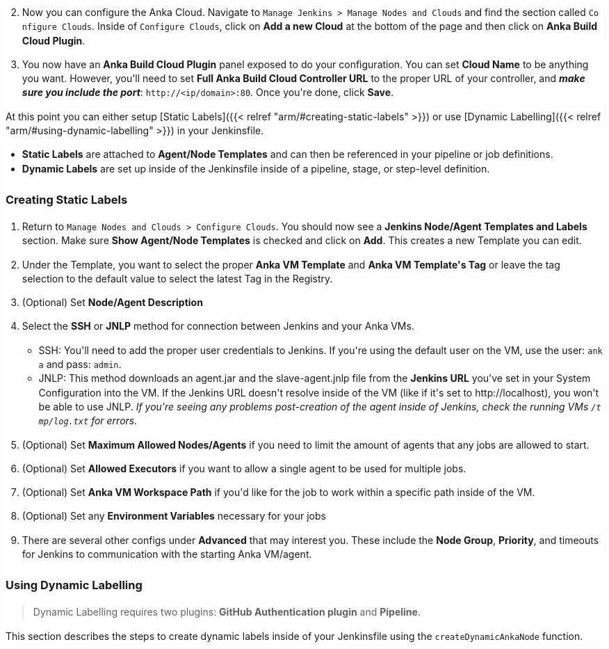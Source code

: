2. Now you can configure the Anka Cloud. Navigate to `Manage Jenkins > Manage Nodes and Clouds` and find the section called `Configure Clouds`. Inside of `Configure Clouds`, click on **Add a new Cloud** at the bottom of the page and then click on **Anka Build Cloud Plugin**.

3. You now have an **Anka Build Cloud Plugin** panel exposed to do your configuration. You can set **Cloud Name** to be anything you want. However, you'll need to set **Full Anka Build Cloud Controller URL** to the proper URL of your controller, and _**make sure you include the port**_: `http://<ip/domain>:80`. Once you're done, click **Save**.

At this point you can either setup [Static Labels]({{< relref "arm/#creating-static-labels" >}}) or use [Dynamic Labelling]({{< relref "arm/#using-dynamic-labelling" >}}) in your Jenkinsfile. 
- **Static Labels** are attached to **Agent/Node Templates** and can then be referenced in your pipeline or job definitions.
- **Dynamic Labels** are set up inside of the Jenkinsfile inside of a pipeline, stage, or step-level definition.

### Creating Static Labels

1. Return to `Manage Nodes and Clouds > Configure Clouds`. You should now see a **Jenkins Node/Agent Templates and Labels** section. Make sure **Show Agent/Node Templates** is checked and click on **Add**. This creates a new Template you can edit.

2. Under the Template, you want to select the proper **Anka VM Template** and **Anka VM Template's Tag** or leave the tag selection to the default value to select the latest Tag in the Registry.

3. (Optional) Set **Node/Agent Description** 

4. Select the **SSH** or **JNLP** method for connection between Jenkins and your Anka VMs.
    - SSH: You'll need to add the proper user credentials to Jenkins. If you're using the default user on the VM, use the user: `anka` and pass: `admin`.
    - JNLP: This method downloads an agent.jar and the slave-agent.jnlp file from the **Jenkins URL** you've set in your System Configuration into the VM. If the Jenkins URL doesn't resolve inside of the VM (like if it's set to http://localhost), you won't be able to use JNLP. _If you're seeing any problems post-creation of the agent inside of Jenkins, check the running VMs `/tmp/log.txt` for errors._

5. (Optional) Set **Maximum Allowed Nodes/Agents** if you need to limit the amount of agents that any jobs are allowed to start.

6. (Optional) Set **Allowed Executors** if you want to allow a single agent to be used for multiple jobs.

7. (Optional) Set **Anka VM Workspace Path** if you'd like for the job to work within a specific path inside of the VM.

8. (Optional) Set any **Environment Variables** necessary for your jobs

9. There are several other configs under **Advanced** that may interest you. These include the **Node Group**, **Priority**, and timeouts for Jenkins to communication with the starting Anka VM/agent.

### Using Dynamic Labelling

> Dynamic Labelling requires two plugins: **GitHub Authentication plugin** and **Pipeline**.

This section describes the steps to create dynamic labels inside of your Jenkinsfile using the `createDynamicAnkaNode` function.
